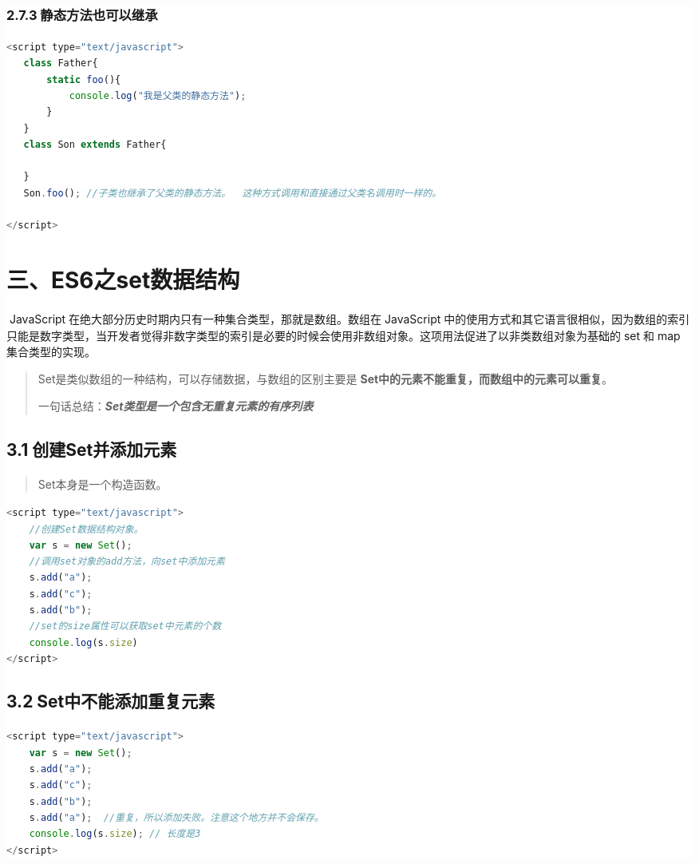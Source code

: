 ### 2.7.3	静态方法也可以继承

```javascript
<script type="text/javascript">
   class Father{
       static foo(){
           console.log("我是父类的静态方法");
       }
   }
   class Son extends Father{

   }
   Son.foo(); //子类也继承了父类的静态方法。  这种方式调用和直接通过父类名调用时一样的。

</script>
```
# 三、ES6之set数据结构

​	JavaScript 在绝大部分历史时期内只有一种集合类型，那就是数组。数组在 JavaScript 中的使用方式和其它语言很相似，因为数组的索引只能是数字类型，当开发者觉得非数字类型的索引是必要的时候会使用非数组对象。这项用法促进了以非类数组对象为基础的 set 和 map 集合类型的实现。

> Set是类似数组的一种结构，可以存储数据，与数组的区别主要是  **Set中的元素不能重复，而数组中的元素可以重复**。
>
> 一句话总结：***Set类型是一个包含无重复元素的有序列表***

## 3.1	创建Set并添加元素

> Set本身是一个构造函数。

```javascript
<script type="text/javascript">
    //创建Set数据结构对象。
    var s = new Set();
    //调用set对象的add方法，向set中添加元素
    s.add("a");
    s.add("c");
    s.add("b");
	//set的size属性可以获取set中元素的个数
    console.log(s.size)
</script>
```

## 3.2	Set中不能添加重复元素

```javascript
<script type="text/javascript">
    var s = new Set();
    s.add("a");
    s.add("c");
    s.add("b");
    s.add("a");  //重复，所以添加失败。注意这个地方并不会保存。
    console.log(s.size); // 长度是3
</script>	
```
